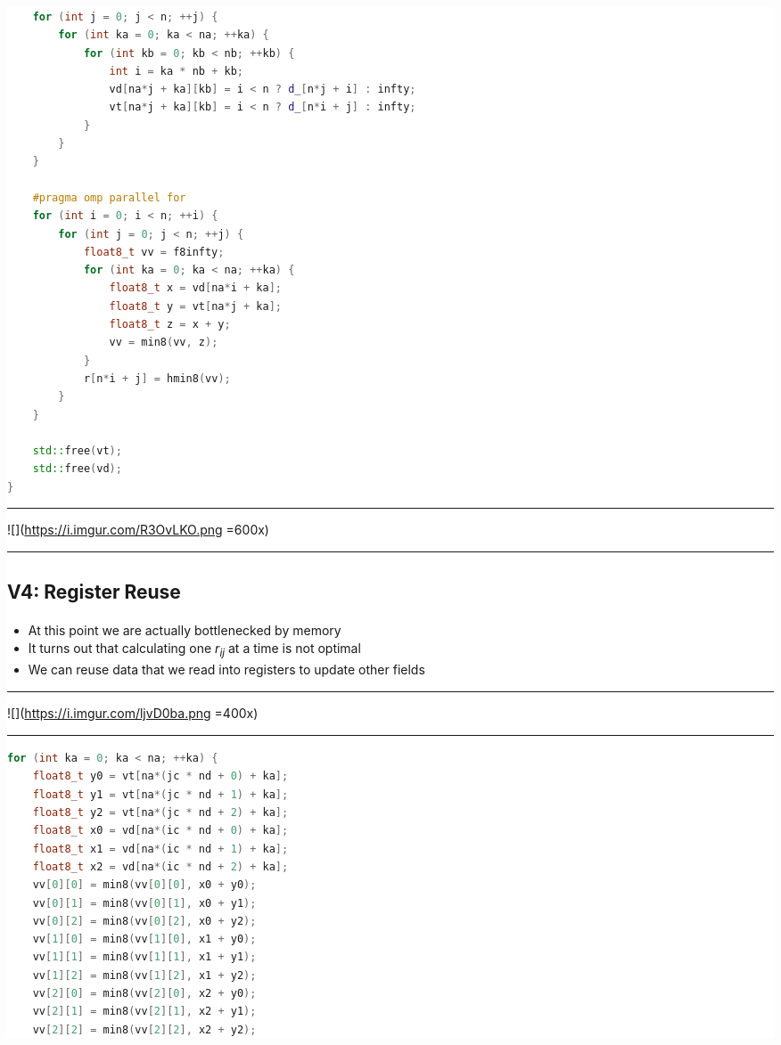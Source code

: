 ```cpp
    for (int j = 0; j < n; ++j) {
        for (int ka = 0; ka < na; ++ka) {
            for (int kb = 0; kb < nb; ++kb) {
                int i = ka * nb + kb;
                vd[na*j + ka][kb] = i < n ? d_[n*j + i] : infty;
                vt[na*j + ka][kb] = i < n ? d_[n*i + j] : infty;
            }
        }
    }

    #pragma omp parallel for
    for (int i = 0; i < n; ++i) {
        for (int j = 0; j < n; ++j) {
            float8_t vv = f8infty;
            for (int ka = 0; ka < na; ++ka) {
                float8_t x = vd[na*i + ka];
                float8_t y = vt[na*j + ka];
                float8_t z = x + y;
                vv = min8(vv, z);
            }
            r[n*i + j] = hmin8(vv);
        }
    }

    std::free(vt);
    std::free(vd);
}
```

----

![](https://i.imgur.com/R3OvLKO.png =600x)

---

## V4: Register Reuse

* At this point we are actually bottlenecked by memory
* It turns out that calculating one $r_{ij}$ at a time is not optimal
* We can reuse data that we read into registers to update other fields

----

![](https://i.imgur.com/ljvD0ba.png =400x)

----

```cpp
for (int ka = 0; ka < na; ++ka) {
    float8_t y0 = vt[na*(jc * nd + 0) + ka];
    float8_t y1 = vt[na*(jc * nd + 1) + ka];
    float8_t y2 = vt[na*(jc * nd + 2) + ka];
    float8_t x0 = vd[na*(ic * nd + 0) + ka];
    float8_t x1 = vd[na*(ic * nd + 1) + ka];
    float8_t x2 = vd[na*(ic * nd + 2) + ka];
    vv[0][0] = min8(vv[0][0], x0 + y0);
    vv[0][1] = min8(vv[0][1], x0 + y1);
    vv[0][2] = min8(vv[0][2], x0 + y2);
    vv[1][0] = min8(vv[1][0], x1 + y0);
    vv[1][1] = min8(vv[1][1], x1 + y1);
    vv[1][2] = min8(vv[1][2], x1 + y2);
    vv[2][0] = min8(vv[2][0], x2 + y0);
    vv[2][1] = min8(vv[2][1], x2 + y1);
    vv[2][2] = min8(vv[2][2], x2 + y2);
```